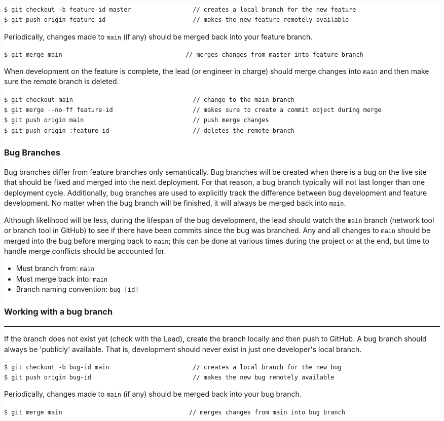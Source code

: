 ```
$ git checkout -b feature-id master                 // creates a local branch for the new feature
$ git push origin feature-id                        // makes the new feature remotely available
```

Periodically, changes made to `main` (if any) should be merged back into your feature branch.

```
$ git merge main                                  // merges changes from master into feature branch
```

When development on the feature is complete, the lead (or engineer in charge) should merge changes into `main` and then make sure the remote branch is deleted.

```
$ git checkout main                                 // change to the main branch
$ git merge --no-ff feature-id                      // makes sure to create a commit object during merge
$ git push origin main                              // push merge changes
$ git push origin :feature-id                       // deletes the remote branch
```

### Bug Branches

Bug branches differ from feature branches only semantically. Bug branches will be created when there is a bug on the live site that should be fixed and merged into the next deployment. For that reason, a bug branch typically will not last longer than one deployment cycle. Additionally, bug branches are used to explicitly track the difference between bug development and feature development. No matter when the bug branch will be finished, it will always be merged back into `main`.

Although likelihood will be less, during the lifespan of the bug development, the lead should watch the `main` branch (network tool or branch tool in GitHub) to see if there have been commits since the bug was branched. Any and all changes to `main` should be merged into the bug before merging back to `main`; this can be done at various times during the project or at the end, but time to handle merge conflicts should be accounted for.

- Must branch from: `main`
- Must merge back into: `main`
- Branch naming convention: `bug-[id]`

### Working with a bug branch

---

If the branch does not exist yet (check with the Lead), create the branch locally and then push to GitHub. A bug branch should always be 'publicly' available. That is, development should never exist in just one developer's local branch.

```
$ git checkout -b bug-id main                       // creates a local branch for the new bug
$ git push origin bug-id                            // makes the new bug remotely available
```

Periodically, changes made to `main` (if any) should be merged back into your bug branch.

```
$ git merge main                                   // merges changes from main into bug branch
```
